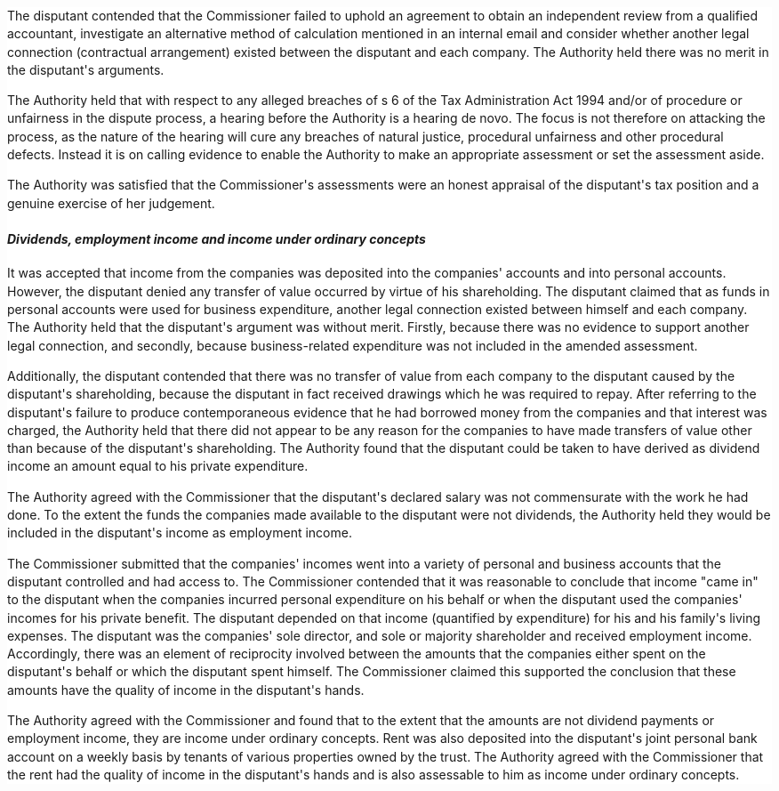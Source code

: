 The disputant contended that the Commissioner failed to uphold an agreement to obtain an independent review from a qualified accountant, investigate an alternative method of calculation mentioned in an internal email and consider whether another legal connection (contractual arrangement) existed between the disputant and each company. The Authority held there was no merit in the disputant's arguments.

The Authority held that with respect to any alleged breaches of s 6 of the Tax Administration Act 1994 and/or of procedure or unfairness in the dispute process, a hearing before the Authority is a hearing de novo. The focus is not therefore on attacking the process, as the nature of the hearing will cure any breaches of natural justice, procedural unfairness and other procedural defects. Instead it is on calling evidence to enable the Authority to make an appropriate assessment or set the assessment aside.

The Authority was satisfied that the Commissioner's assessments were an honest appraisal of the disputant's tax position and a genuine exercise of her judgement.

#### _Dividends, employment income and income under ordinary concepts_

It was accepted that income from the companies was deposited into the companies' accounts and into personal accounts. However, the disputant denied any transfer of value occurred by virtue of his shareholding. The disputant claimed that as funds in personal accounts were used for business expenditure, another legal connection existed between himself and each company. The Authority held that the disputant's argument was without merit. Firstly, because there was no evidence to support another legal connection, and secondly, because business-related expenditure was not included in the amended assessment.

Additionally, the disputant contended that there was no transfer of value from each company to the disputant caused by the disputant's shareholding, because the disputant in fact received drawings which he was required to repay. After referring to the disputant's failure to produce contemporaneous evidence that he had borrowed money from the companies and that interest was charged, the Authority held that there did not appear to be any reason for the companies to have made transfers of value other than because of the disputant's shareholding. The Authority found that the disputant could be taken to have derived as dividend income an amount equal to his private expenditure.

The Authority agreed with the Commissioner that the disputant's declared salary was not commensurate with the work he had done. To the extent the funds the companies made available to the disputant were not dividends, the Authority held they would be included in the disputant's income as employment income.

The Commissioner submitted that the companies' incomes went into a variety of personal and business accounts that the disputant controlled and had access to. The Commissioner contended that it was reasonable to conclude that income "came in" to the disputant when the companies incurred personal expenditure on his behalf or when the disputant used the companies' incomes for his private benefit. The disputant depended on that income (quantified by expenditure) for his and his family's living expenses. The disputant was the companies' sole director, and sole or majority shareholder and received employment income. Accordingly, there was an element of reciprocity involved between the amounts that the companies either spent on the disputant's behalf or which the disputant spent himself. The Commissioner claimed this supported the conclusion that these amounts have the quality of income in the disputant's hands.

The Authority agreed with the Commissioner and found that to the extent that the amounts are not dividend payments or employment income, they are income under ordinary concepts. Rent was also deposited into the disputant's joint personal bank account on a weekly basis by tenants of various properties owned by the trust. The Authority agreed with the Commissioner that the rent had the quality of income in the disputant's hands and is also assessable to him as income under ordinary concepts.
